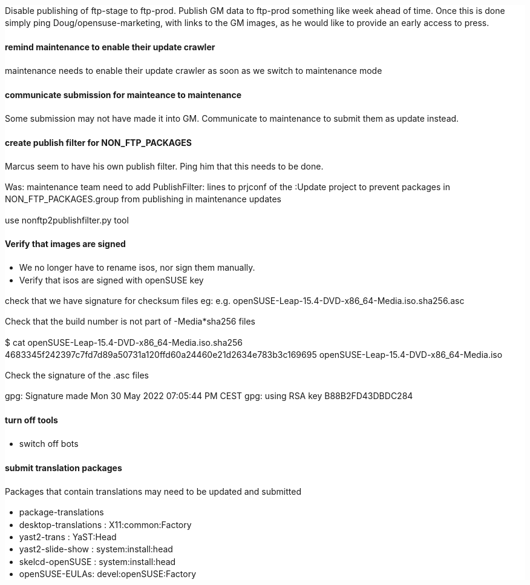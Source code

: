 Disable publishing of ftp-stage to ftp-prod.
Publish GM data to ftp-prod something like week ahead of time.
Once this is done simply ping Doug/opensuse-marketing, with links to the GM images, as he would like to provide an early access to press.

#### remind maintenance to enable their update crawler

maintenance needs to enable their update crawler as soon as we switch to maintenance mode

#### communicate submission for mainteance to maintenance

Some submission may not have made it into GM. Communicate to maintenance to submit them as update instead.

#### create publish filter for NON_FTP_PACKAGES

Marcus seem to have his own publish filter. Ping him that this needs to be done.

Was:
maintenance team need to add PublishFilter: lines to prjconf of the :Update project to prevent packages in NON_FTP_PACKAGES.group from publishing in maintenance updates

use nonftp2publishfilter.py tool

#### Verify that images are signed

* We no longer have to rename isos, nor sign them manually.
* Verify that isos are signed with openSUSE key

check that we have signature for checksum files eg:
e.g. openSUSE-Leap-15.4-DVD-x86_64-Media.iso.sha256.asc

Check that the build number is not part of -Media*sha256 files

$ cat openSUSE-Leap-15.4-DVD-x86_64-Media.iso.sha256
4683345f242397c7fd7d89a50731a120ffd60a24460e21d2634e783b3c169695
openSUSE-Leap-15.4-DVD-x86_64-Media.iso

Check the signature of the .asc files

gpg: Signature made Mon 30 May 2022 07:05:44 PM CEST
gpg:                using RSA key B88B2FD43DBDC284


#### turn off tools

* switch off bots


#### submit translation packages

Packages that contain translations may need to be updated and submitted

* package-translations
* desktop-translations : X11:common:Factory
* yast2-trans : YaST:Head
* yast2-slide-show : system:install:head
* skelcd-openSUSE : system:install:head
* openSUSE-EULAs: devel:openSUSE:Factory
